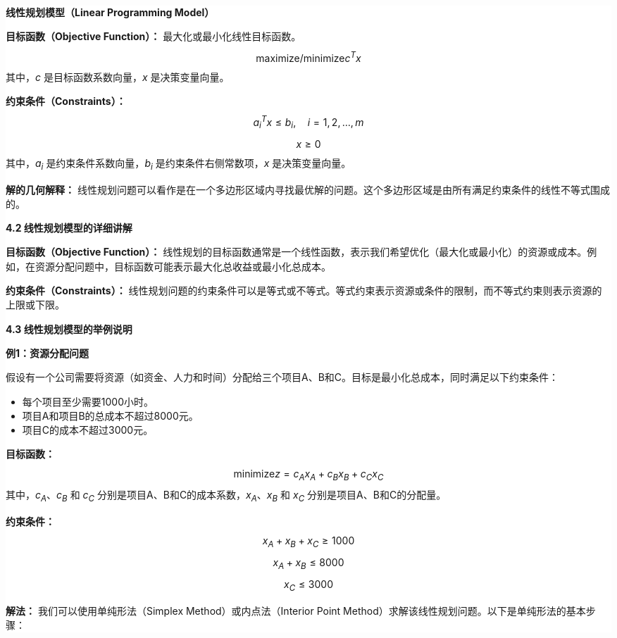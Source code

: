 **线性规划模型（Linear Programming Model）**

**目标函数（Objective Function）：**
最大化或最小化线性目标函数。
$$
\text{maximize/minimize} c^T x
$$
其中，$c$ 是目标函数系数向量，$x$ 是决策变量向量。

**约束条件（Constraints）：**
$$
a_i^T x \leq b_i, \quad i=1,2,\ldots,m
$$
$$
x \geq 0
$$
其中，$a_i$ 是约束条件系数向量，$b_i$ 是约束条件右侧常数项，$x$ 是决策变量向量。

**解的几何解释：**
线性规划问题可以看作是在一个多边形区域内寻找最优解的问题。这个多边形区域是由所有满足约束条件的线性不等式围成的。

**4.2 线性规划模型的详细讲解**

**目标函数（Objective Function）：**
线性规划的目标函数通常是一个线性函数，表示我们希望优化（最大化或最小化）的资源或成本。例如，在资源分配问题中，目标函数可能表示最大化总收益或最小化总成本。

**约束条件（Constraints）：**
线性规划问题的约束条件可以是等式或不等式。等式约束表示资源或条件的限制，而不等式约束则表示资源的上限或下限。

**4.3 线性规划模型的举例说明**

**例1：资源分配问题**

假设有一个公司需要将资源（如资金、人力和时间）分配给三个项目A、B和C。目标是最小化总成本，同时满足以下约束条件：

- 每个项目至少需要1000小时。
- 项目A和项目B的总成本不超过8000元。
- 项目C的成本不超过3000元。

**目标函数：**
$$
\text{minimize} z = c_A x_A + c_B x_B + c_C x_C
$$
其中，$c_A$、$c_B$ 和 $c_C$ 分别是项目A、B和C的成本系数，$x_A$、$x_B$ 和 $x_C$ 分别是项目A、B和C的分配量。

**约束条件：**
$$
x_A + x_B + x_C \geq 1000
$$
$$
x_A + x_B \leq 8000
$$
$$
x_C \leq 3000
$$

**解法：**
我们可以使用单纯形法（Simplex Method）或内点法（Interior Point Method）求解该线性规划问题。以下是单纯形法的基本步骤：

